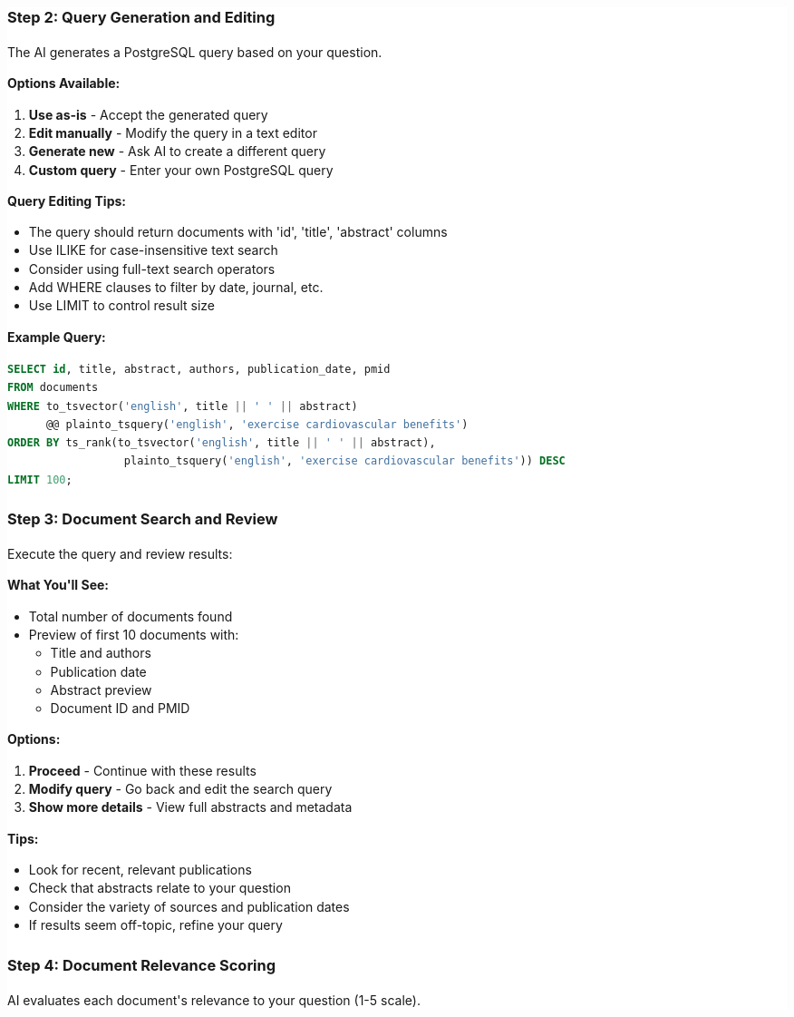 ### Step 2: Query Generation and Editing

The AI generates a PostgreSQL query based on your question.

**Options Available:**
1. **Use as-is** - Accept the generated query
2. **Edit manually** - Modify the query in a text editor
3. **Generate new** - Ask AI to create a different query
4. **Custom query** - Enter your own PostgreSQL query

**Query Editing Tips:**
- The query should return documents with 'id', 'title', 'abstract' columns
- Use ILIKE for case-insensitive text search
- Consider using full-text search operators
- Add WHERE clauses to filter by date, journal, etc.
- Use LIMIT to control result size

**Example Query:**
```sql
SELECT id, title, abstract, authors, publication_date, pmid 
FROM documents 
WHERE to_tsvector('english', title || ' ' || abstract) 
      @@ plainto_tsquery('english', 'exercise cardiovascular benefits') 
ORDER BY ts_rank(to_tsvector('english', title || ' ' || abstract), 
                  plainto_tsquery('english', 'exercise cardiovascular benefits')) DESC 
LIMIT 100;
```

### Step 3: Document Search and Review

Execute the query and review results:

**What You'll See:**
- Total number of documents found
- Preview of first 10 documents with:
  - Title and authors
  - Publication date
  - Abstract preview
  - Document ID and PMID

**Options:**
1. **Proceed** - Continue with these results
2. **Modify query** - Go back and edit the search query
3. **Show more details** - View full abstracts and metadata

**Tips:**
- Look for recent, relevant publications
- Check that abstracts relate to your question
- Consider the variety of sources and publication dates
- If results seem off-topic, refine your query

### Step 4: Document Relevance Scoring

AI evaluates each document's relevance to your question (1-5 scale).

